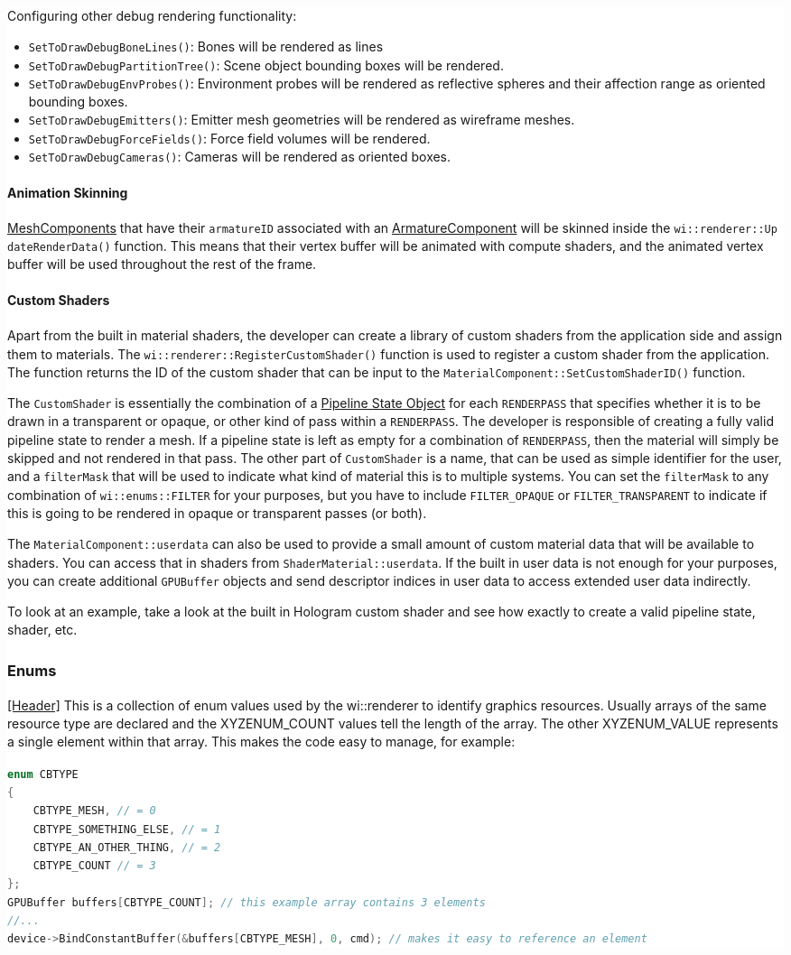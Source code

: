 Configuring other debug rendering functionality:
- `SetToDrawDebugBoneLines()`: Bones will be rendered as lines
- `SetToDrawDebugPartitionTree()`: Scene object bounding boxes will be rendered.
- `SetToDrawDebugEnvProbes()`: Environment probes will be rendered as reflective spheres and their affection range as oriented bounding boxes.
- `SetToDrawDebugEmitters()`: Emitter mesh geometries will be rendered as wireframe meshes.
- `SetToDrawDebugForceFields()`: Force field volumes will be rendered.
- `SetToDrawDebugCameras()`: Cameras will be rendered as oriented boxes.

#### Animation Skinning
[MeshComponents](#meshcomponent) that have their `armatureID` associated with an [ArmatureComponent](#armaturecomponent) will be skinned inside the `wi::renderer::UpdateRenderData()` function. This means that their vertex buffer will be animated with compute shaders, and the animated vertex buffer will be used throughout the rest of the frame. 


#### Custom Shaders
Apart from the built in material shaders, the developer can create a library of custom shaders from the application side and assign them to materials. The `wi::renderer::RegisterCustomShader()` function is used to register a custom shader from the application. The function returns the ID of the custom shader that can be input to the `MaterialComponent::SetCustomShaderID()` function. 

The `CustomShader` is essentially the combination of a [Pipeline State Object](#pipeline-states-and-shaders) for each `RENDERPASS` that specifies whether it is to be drawn in a transparent or opaque, or other kind of pass within a `RENDERPASS`. The developer is responsible of creating a fully valid pipeline state to render a mesh. If a pipeline state is left as empty for a combination of `RENDERPASS`, then the material will simply be skipped and not rendered in that pass. The other part of `CustomShader` is a name, that can be used as simple identifier for the user, and a `filterMask` that will be used to indicate what kind of material this is to multiple systems. You can set the `filterMask` to any combination of `wi::enums::FILTER` for your purposes, but you have to include `FILTER_OPAQUE` or `FILTER_TRANSPARENT` to indicate if this is going to be rendered in opaque or transparent passes (or both).

The `MaterialComponent::userdata` can also be used to provide a small amount of custom material data that will be available to shaders. You can access that in shaders from `ShaderMaterial::userdata`. If the built in user data is not enough for your purposes, you can create additional `GPUBuffer` objects and send descriptor indices in user data to access extended user data indirectly.

To look at an example, take a look at the built in Hologram custom shader and see how exactly to create a valid pipeline state, shader, etc.


### Enums
[[Header]](../../WickedEngine/wiEnums.h)
This is a collection of enum values used by the wi::renderer to identify graphics resources. Usually arrays of the same resource type are declared and the XYZENUM_COUNT values tell the length of the array. The other XYZENUM_VALUE represents a single element within that array. This makes the code easy to manage, for example:

```cpp
enum CBTYPE
{
	CBTYPE_MESH, // = 0
	CBTYPE_SOMETHING_ELSE, // = 1
	CBTYPE_AN_OTHER_THING, // = 2
	CBTYPE_COUNT // = 3
};
GPUBuffer buffers[CBTYPE_COUNT]; // this example array contains 3 elements
//...
device->BindConstantBuffer(&buffers[CBTYPE_MESH], 0, cmd); // makes it easy to reference an element
```
